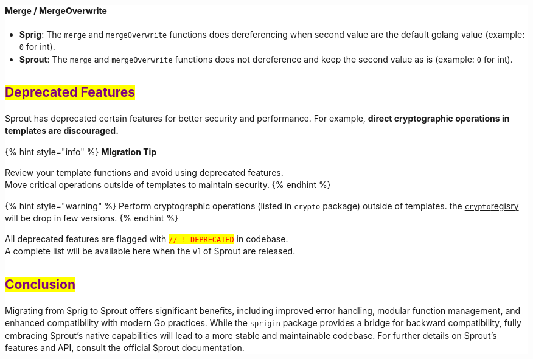 #### Merge / MergeOverwrite

* **Sprig**: The `merge` and `mergeOverwrite` functions does dereferencing when second value are the default golang value (example: `0` for int).
* **Sprout**: The `merge` and `mergeOverwrite` functions does not dereference and keep the second value as is (example: `0` for int).

## <mark style="color:purple;">Deprecated Features</mark>

Sprout has deprecated certain features for better security and performance. For example, **direct cryptographic operations in templates are discouraged.**

{% hint style="info" %}
**Migration Tip**

Review your template functions and avoid using deprecated features.\
Move critical operations outside of templates to maintain security.
{% endhint %}

{% hint style="warning" %}
Perform cryptographic operations (listed in `crypto` package) outside of templates. the [`crypto`regisry ](registries/crypto.md)will be drop in few versions.
{% endhint %}

All deprecated features are flagged with <mark style="color:red;">`// ! DEPRECATED`</mark> in codebase.\
A complete list will be available here when the v1 of Sprout are released.

## <mark style="color:purple;">Conclusion</mark>

Migrating from Sprig to Sprout offers significant benefits, including improved error handling, modular function management, and enhanced compatibility with modern Go practices. While the `sprigin` package provides a bridge for backward compatibility, fully embracing Sprout’s native capabilities will lead to a more stable and maintainable codebase. For further details on Sprout’s features and API, consult the [official Sprout documentation](https://docs.atom.codes/sprout).
